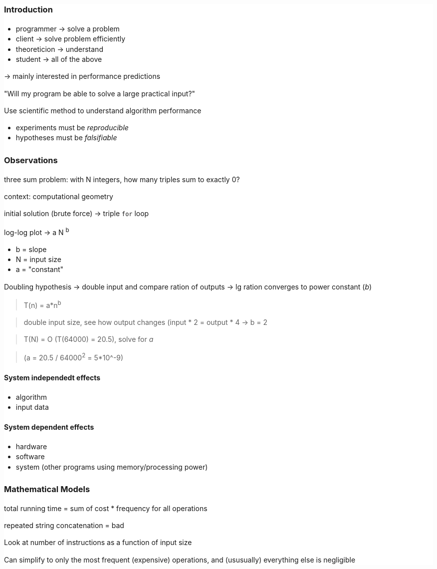 ### Introduction

- programmer -> solve a problem
- client -> solve problem efficiently
- theoreticion -> understand
- student -> all of the above

-> mainly interested in performance predictions

"Will my program be able to solve a large practical input?"

Use scientific method to understand algorithm performance

- experiments must be *reproducible*
- hypotheses must be *falsifiable* 

### Observations

three sum problem: with N integers, how many triples sum to exactly 0?

context: computational geometry

initial solution (brute force) -> triple `for` loop

log-log plot -> a N <sup>b</sup>
- b = slope
- N = input size
- a = "constant"

Doubling hypothesis -> double input and compare ration of outputs -> lg ration converges to power constant (*b*)

> T(n) = a*n<sup>b</sup> 

> double input size, see how output changes (input * 2 = output * 4 -> b = 2

> T(N) = O (T(64000) = 20.5), solve for *a*

> (a = 20.5 / 64000<sup>2</sup> = 5*10^-9)

#### System independedt effects
- algorithm
- input data

#### System dependent effects
- hardware
- software
- system (other programs using memory/processing power)

### Mathematical Models

total running time = sum of cost * frequency for all operations

repeated string concatenation = bad

Look at number of instructions as a function of input size

Can simplify to only the most frequent (expensive) operations, and (ususually) everything else is negligible
